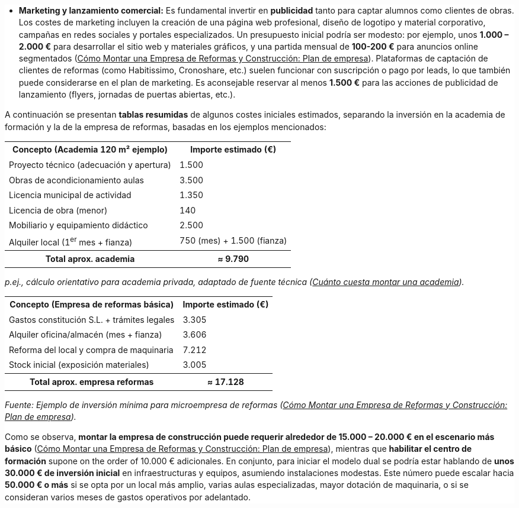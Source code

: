 - **Marketing y lanzamiento comercial:** Es fundamental invertir en **publicidad** tanto para captar alumnos como clientes de obras. Los costes de marketing incluyen la creación de una página web profesional, diseño de logotipo y material corporativo, campañas en redes sociales y portales especializados. Un presupuesto inicial podría ser modesto: por ejemplo, unos **1.000 – 2.000 €** para desarrollar el sitio web y materiales gráficos, y una partida mensual de **100-200 €** para anuncios online segmentados ([Cómo Montar una Empresa de Reformas y Construcción: Plan de empresa](https://www.cronoshare.com/comunidad/p/autonomos-empresas/crear-empresa/como-montar-empresa-reformas-construccion#:~:text=de%20negocios)). Plataformas de captación de clientes de reformas (como Habitissimo, Cronoshare, etc.) suelen funcionar con suscripción o pago por leads, lo que también puede considerarse en el plan de marketing. Es aconsejable reservar al menos **1.500 €** para las acciones de publicidad de lanzamiento (flyers, jornadas de puertas abiertas, etc.).

A continuación se presentan **tablas resumidas** de algunos costes iniciales estimados, separando la inversión en la academia de formación y la de la empresa de reformas, basadas en los ejemplos mencionados:

<table>
<tr><th>Concepto (Academia 120 m² ejemplo)</th><th>Importe estimado (€)</th></tr>
<tr><td>Proyecto técnico (adecuación y apertura)</td><td>1.500</td></tr>
<tr><td>Obras de acondicionamiento aulas</td><td>3.500</td></tr>
<tr><td>Licencia municipal de actividad</td><td>1.350</td></tr>
<tr><td>Licencia de obra (menor)</td><td>140</td></tr>
<tr><td>Mobiliario y equipamiento didáctico</td><td>2.500</td></tr>
<tr><td>Alquiler local (1<sup>er</sup> mes + fianza)</td><td>750 (mes) + 1.500 (fianza)</td></tr>
<tr><th>Total aprox. academia</th><th>≈ 9.790</th></tr>
</table>

*p.ej., cálculo orientativo para academia privada, adaptado de fuente técnica ([Cuánto cuesta montar una academia](https://licencia-apertura-actividad.info/cuanto-cuesta-montar-academia/#:~:text=Concepto%20Importe%20,790)).*

<table>
<tr><th>Concepto (Empresa de reformas básica)</th><th>Importe estimado (€)</th></tr>
<tr><td>Gastos constitución S.L. + trámites legales</td><td>3.305</td></tr>
<tr><td>Alquiler oficina/almacén (mes + fianza)</td><td>3.606</td></tr>
<tr><td>Reforma del local y compra de maquinaria</td><td>7.212</td></tr>
<tr><td>Stock inicial (exposición materiales)</td><td>3.005</td></tr>
<tr><th>Total aprox. empresa reformas</th><th>≈ 17.128</th></tr>
</table>

*Fuente: Ejemplo de inversión mínima para microempresa de reformas ([Cómo Montar una Empresa de Reformas y Construcción: Plan de empresa](https://www.cronoshare.com/comunidad/p/autonomos-empresas/crear-empresa/como-montar-empresa-reformas-construccion#:~:text=Actividad%20Precio%20Gastos%20de%20primer,128%20euros)).* 

Como se observa, **montar la empresa de construcción puede requerir alrededor de 15.000 – 20.000 € en el escenario más básico** ([Cómo Montar una Empresa de Reformas y Construcción: Plan de empresa](https://www.cronoshare.com/comunidad/p/autonomos-empresas/crear-empresa/como-montar-empresa-reformas-construccion#:~:text=Inversi%C3%B3n%20inicial%20para%20montar%20una,000%20%E2%82%AC)), mientras que **habilitar el centro de formación** supone on the order of 10.000 € adicionales. En conjunto, para iniciar el modelo dual se podría estar hablando de **unos 30.000 € de inversión inicial** en infraestructuras y equipos, asumiendo instalaciones modestas. Este número puede escalar hacia **50.000 € o más** si se opta por un local más amplio, varias aulas especializadas, mayor dotación de maquinaria, o si se consideran varios meses de gastos operativos por adelantado. 
